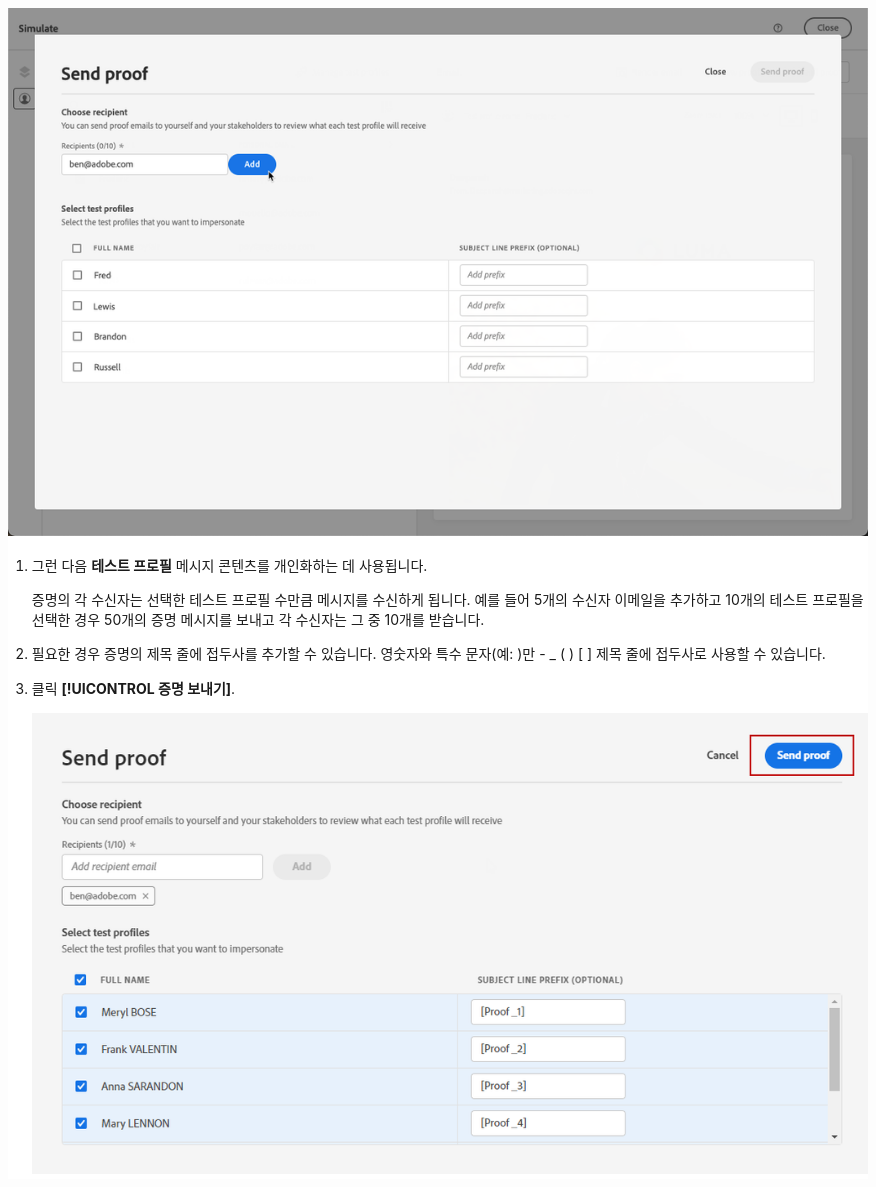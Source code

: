    ![](assets/send-proof-add.png)

1. 그런 다음 **테스트 프로필** 메시지 콘텐츠를 개인화하는 데 사용됩니다.

   증명의 각 수신자는 선택한 테스트 프로필 수만큼 메시지를 수신하게 됩니다. 예를 들어 5개의 수신자 이메일을 추가하고 10개의 테스트 프로필을 선택한 경우 50개의 증명 메시지를 보내고 각 수신자는 그 중 10개를 받습니다.

1. 필요한 경우 증명의 제목 줄에 접두사를 추가할 수 있습니다. 영숫자와 특수 문자(예: )만 - _ ( ) [ ] 제목 줄에 접두사로 사용할 수 있습니다.

1. 클릭 **[!UICONTROL 증명 보내기]**.

   ![](assets/send-proof-select.png)
